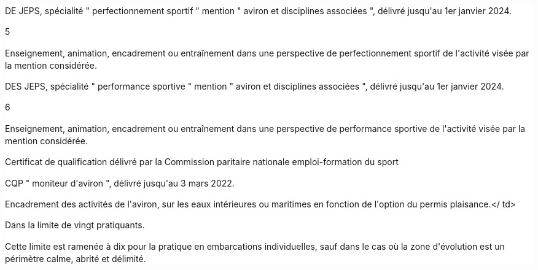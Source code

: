 DE JEPS, spécialité " perfectionnement sportif " mention " aviron et disciplines associées ", délivré jusqu'au 1er janvier
2024.</td>
      <td align="left">

5</td>
      <td align="left">

Enseignement, animation, encadrement ou entraînement dans une perspective de perfectionnement sportif de l'activité visée par
la mention considérée.</td>
      <td align="left">
    </td></tr>
    <tr>
      <td align="left">

DES JEPS, spécialité " performance sportive " mention " aviron et disciplines associées ", délivré jusqu'au 1er janvier
2024.</td>
      <td align="left">

6</td>
      <td align="left">

Enseignement, animation, encadrement ou entraînement dans une perspective de performance sportive de l'activité visée par la
mention considérée.</td>
      <td align="left">
    </td></tr>
    <tr>
      <td align="left" colspan="4">

Certificat de qualification délivré par la Commission paritaire nationale emploi-formation du sport</td>
    </tr>
    <tr>
      <td align="left">

CQP " moniteur d'aviron ", délivré jusqu'au 3 mars 2022.</td>
      <td align="left">
      </td><td align="left">

Encadrement des activités de l'aviron, sur les eaux intérieures ou maritimes en fonction de l'option du permis plaisance.</
td>
      <td align="left">

Dans la limite de vingt pratiquants.

Cette limite est ramenée à dix pour la pratique en embarcations individuelles, sauf dans le cas où la zone d'évolution est un
périmètre calme, abrité et délimité.

</td>
    </tr>
    <tr>
      <td align="left" colspan="4">
